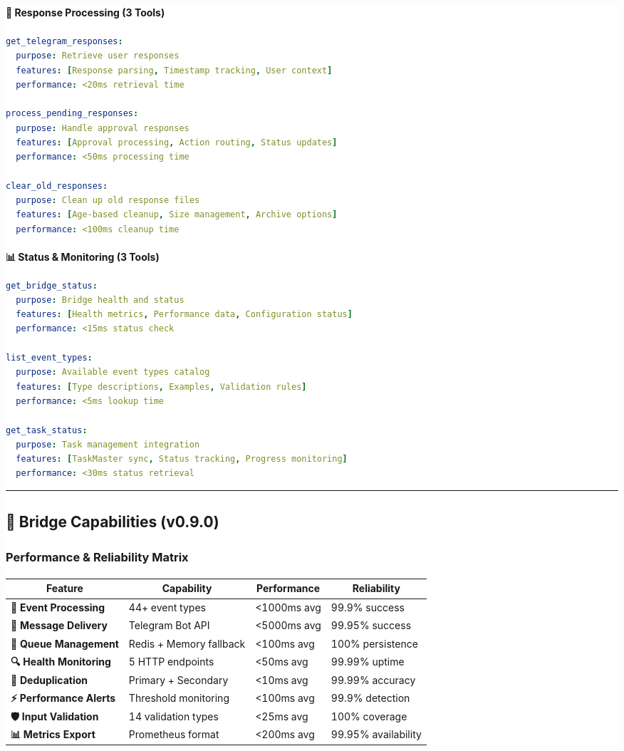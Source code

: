 #### 💬 Response Processing (3 Tools)
```yaml
get_telegram_responses:
  purpose: Retrieve user responses
  features: [Response parsing, Timestamp tracking, User context]
  performance: <20ms retrieval time

process_pending_responses:
  purpose: Handle approval responses
  features: [Approval processing, Action routing, Status updates]
  performance: <50ms processing time

clear_old_responses:
  purpose: Clean up old response files
  features: [Age-based cleanup, Size management, Archive options]
  performance: <100ms cleanup time
```

#### 📊 Status & Monitoring (3 Tools)
```yaml
get_bridge_status:
  purpose: Bridge health and status
  features: [Health metrics, Performance data, Configuration status]
  performance: <15ms status check

list_event_types:
  purpose: Available event types catalog
  features: [Type descriptions, Examples, Validation rules]
  performance: <5ms lookup time

get_task_status:
  purpose: Task management integration
  features: [TaskMaster sync, Status tracking, Progress monitoring]
  performance: <30ms status retrieval
```

---

## 🌉 Bridge Capabilities (v0.9.0)

### Performance & Reliability Matrix
| Feature | Capability | Performance | Reliability |
|---------|------------|-------------|-------------|
| **🔄 Event Processing** | 44+ event types | <1000ms avg | 99.9% success |
| **📱 Message Delivery** | Telegram Bot API | <5000ms avg | 99.95% success |
| **💾 Queue Management** | Redis + Memory fallback | <100ms avg | 100% persistence |
| **🔍 Health Monitoring** | 5 HTTP endpoints | <50ms avg | 99.99% uptime |
| **🎯 Deduplication** | Primary + Secondary | <10ms avg | 99.99% accuracy |
| **⚡ Performance Alerts** | Threshold monitoring | <100ms avg | 99.9% detection |
| **🛡️ Input Validation** | 14 validation types | <25ms avg | 100% coverage |
| **📊 Metrics Export** | Prometheus format | <200ms avg | 99.95% availability |
